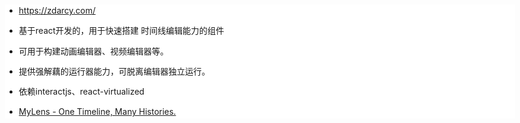   - https://zdarcy.com/
  - 基于react开发的，用于快速搭建 时间线编辑能力的组件
  - 可用于构建动画编辑器、视频编辑器等。
  - 提供强解藕的运行器能力，可脱离编辑器独立运行。
  - 依赖interactjs、react-virtualized

- [MyLens - One Timeline, Many Histories.](https://mylens.ai/)

